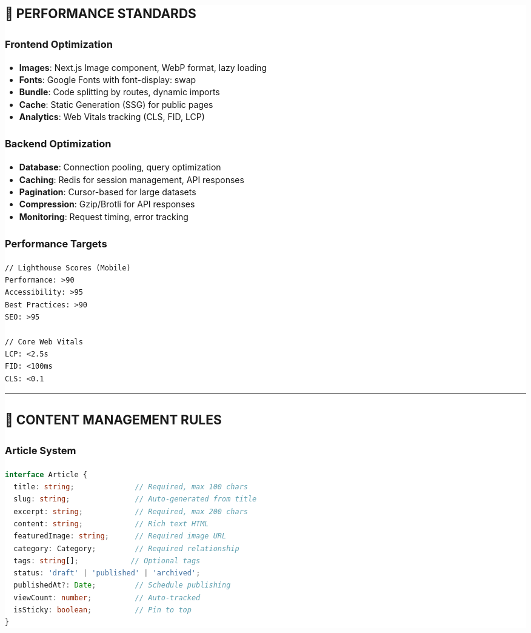 
## 🚀 PERFORMANCE STANDARDS

### Frontend Optimization
- **Images**: Next.js Image component, WebP format, lazy loading
- **Fonts**: Google Fonts with font-display: swap
- **Bundle**: Code splitting by routes, dynamic imports
- **Cache**: Static Generation (SSG) for public pages
- **Analytics**: Web Vitals tracking (CLS, FID, LCP)

### Backend Optimization
- **Database**: Connection pooling, query optimization
- **Caching**: Redis for session management, API responses
- **Pagination**: Cursor-based for large datasets
- **Compression**: Gzip/Brotli for API responses
- **Monitoring**: Request timing, error tracking

### Performance Targets
```
// Lighthouse Scores (Mobile)
Performance: >90
Accessibility: >95
Best Practices: >90
SEO: >95

// Core Web Vitals
LCP: <2.5s
FID: <100ms
CLS: <0.1
```

---

## 🎯 CONTENT MANAGEMENT RULES

### Article System
```typescript
interface Article {
  title: string;              // Required, max 100 chars
  slug: string;               // Auto-generated from title
  excerpt: string;            // Required, max 200 chars
  content: string;            // Rich text HTML
  featuredImage: string;      // Required image URL
  category: Category;         // Required relationship
  tags: string[];            // Optional tags
  status: 'draft' | 'published' | 'archived';
  publishedAt?: Date;         // Schedule publishing
  viewCount: number;          // Auto-tracked
  isSticky: boolean;          // Pin to top
}
```
